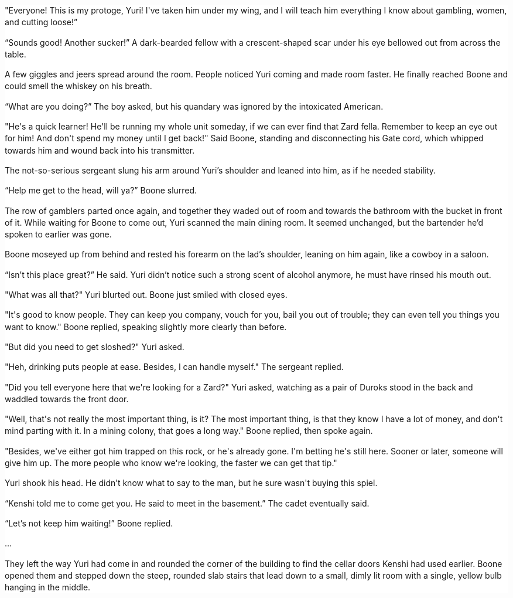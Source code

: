"Everyone! This is my protoge, Yuri! I've taken him under my wing, and I will teach him everything I know about gambling, women, and cutting loose!”

“Sounds good! Another sucker!” A dark-bearded fellow with a crescent-shaped scar under his eye bellowed out from across the table.

A few giggles and jeers spread around the room. People noticed Yuri coming and made room faster. He finally reached Boone and could smell the whiskey on his breath.

“What are you doing?” The boy asked, but his quandary was ignored by the intoxicated American.

"He's a quick learner! He'll be running my whole unit someday, if we can ever find that Zard fella. Remember to keep an eye out for him! And don't spend my money until I get back!" Said Boone, standing and disconnecting his Gate cord, which whipped towards him and wound back into his transmitter.

The not-so-serious sergeant slung his arm around Yuri’s shoulder and leaned into him, as if he needed stability.

“Help me get to the head, will ya?” Boone slurred.

The row of gamblers parted once again, and together they waded out of room and towards the bathroom with the bucket in front of it. While waiting for Boone to come out, Yuri scanned the main dining room. It seemed unchanged, but the bartender he’d spoken to earlier was gone.

Boone moseyed up from behind and rested his forearm on the lad’s shoulder, leaning on him again, like a cowboy in a saloon.

“Isn’t this place great?” He said. Yuri didn’t notice such a strong scent of alcohol anymore, he must have rinsed his mouth out.

"What was all that?" Yuri blurted out. Boone just smiled with closed eyes.

"It's good to know people. They can keep you company, vouch for you, bail you out of trouble; they can even tell you things you want to know." Boone replied, speaking slightly more clearly than before.

"But did you need to get sloshed?" Yuri asked.

"Heh, drinking puts people at ease. Besides, I can handle myself." The sergeant replied.

"Did you tell everyone here that we're looking for a Zard?" Yuri asked, watching as a pair of Duroks stood in the back and waddled towards the front door.

"Well, that's not really the most important thing, is it? The most important thing, is that they know I have a lot of money, and don't mind parting with it. In a mining colony, that goes a long way." Boone replied, then spoke again.

"Besides, we've either got him trapped on this rock, or he's already gone. I'm betting he's still here. Sooner or later, someone will give him up. The more people who know we're looking, the faster we can get that tip."

Yuri shook his head. He didn’t know what to say to the man, but he sure wasn't buying this spiel.

“Kenshi told me to come get you. He said to meet in the basement.” The cadet eventually said.

“Let’s not keep him waiting!” Boone replied.

…

They left the way Yuri had come in and rounded the corner of the building to find the cellar doors Kenshi had used earlier. Boone opened them and stepped down the steep, rounded slab stairs that lead down to a small, dimly lit room with a single, yellow bulb hanging in the middle.

